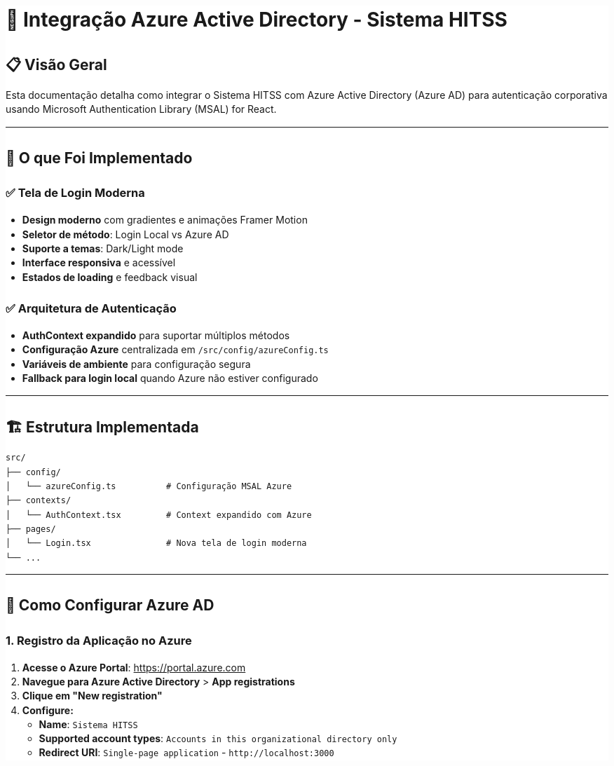 # 🔐 Integração Azure Active Directory - Sistema HITSS

## 📋 Visão Geral

Esta documentação detalha como integrar o Sistema HITSS com Azure Active Directory (Azure AD) para autenticação corporativa usando Microsoft Authentication Library (MSAL) for React.

---

## 🎯 O que Foi Implementado

### ✅ **Tela de Login Moderna**
- **Design moderno** com gradientes e animações Framer Motion
- **Seletor de método**: Login Local vs Azure AD
- **Suporte a temas**: Dark/Light mode
- **Interface responsiva** e acessível
- **Estados de loading** e feedback visual

### ✅ **Arquitetura de Autenticação**
- **AuthContext expandido** para suportar múltiplos métodos
- **Configuração Azure** centralizada em `/src/config/azureConfig.ts`
- **Variáveis de ambiente** para configuração segura
- **Fallback para login local** quando Azure não estiver configurado

---

## 🏗️ Estrutura Implementada

```
src/
├── config/
│   └── azureConfig.ts          # Configuração MSAL Azure
├── contexts/
│   └── AuthContext.tsx         # Context expandido com Azure
├── pages/
│   └── Login.tsx               # Nova tela de login moderna
└── ...
```

---

## 🚀 Como Configurar Azure AD

### **1. Registro da Aplicação no Azure**

1. **Acesse o Azure Portal**: https://portal.azure.com
2. **Navegue para Azure Active Directory** > **App registrations**
3. **Clique em "New registration"**
4. **Configure:**
   - **Name**: `Sistema HITSS`
   - **Supported account types**: `Accounts in this organizational directory only`
   - **Redirect URI**: `Single-page application` - `http://localhost:3000`
